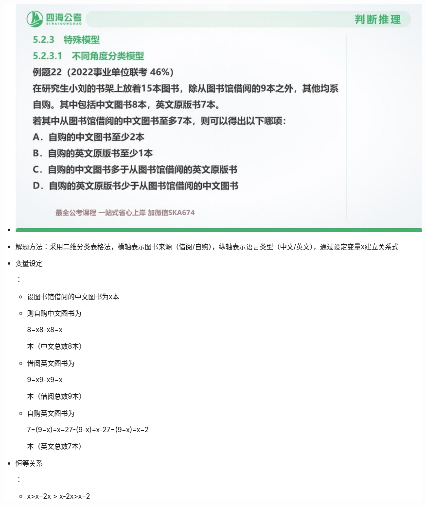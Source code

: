   - ![img](../public/%E5%88%A4%E6%96%AD%E6%8E%A8%E7%90%86/%E5%88%A4%E6%96%AD20250724/d189b6c0ch65a1bff8302ec63a6ff786.jpeg)

  - 解题方法：采用二维分类表格法，横轴表示图书来源（借阅/自购），纵轴表示语言类型（中文/英文），通过设定变量x建立关系式

  - 变量设定

    ：

    - 设图书馆借阅的中文图书为x本

    - 则自购中文图书为

      ﻿8−x8-x8−x﻿

      本（中文总数8本）

    - 借阅英文图书为

      ﻿9−x9-x9−x﻿

      本（借阅总数9本）

    - 自购英文图书为

      ﻿7−(9−x)=x−27-(9-x)=x-27−(9−x)=x−2﻿

      本（英文总数7本）

  - 恒等关系

    ：

    - ﻿x>x−2x > x-2x>x−2﻿
